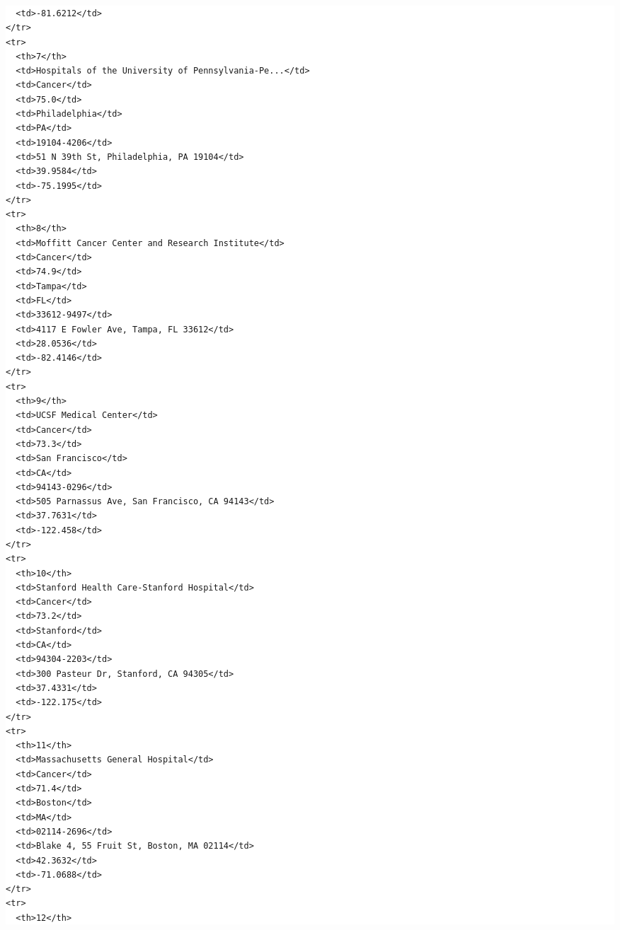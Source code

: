       <td>-81.6212</td>
    </tr>
    <tr>
      <th>7</th>
      <td>Hospitals of the University of Pennsylvania-Pe...</td>
      <td>Cancer</td>
      <td>75.0</td>
      <td>Philadelphia</td>
      <td>PA</td>
      <td>19104-4206</td>
      <td>51 N 39th St, Philadelphia, PA 19104</td>
      <td>39.9584</td>
      <td>-75.1995</td>
    </tr>
    <tr>
      <th>8</th>
      <td>Moffitt Cancer Center and Research Institute</td>
      <td>Cancer</td>
      <td>74.9</td>
      <td>Tampa</td>
      <td>FL</td>
      <td>33612-9497</td>
      <td>4117 E Fowler Ave, Tampa, FL 33612</td>
      <td>28.0536</td>
      <td>-82.4146</td>
    </tr>
    <tr>
      <th>9</th>
      <td>UCSF Medical Center</td>
      <td>Cancer</td>
      <td>73.3</td>
      <td>San Francisco</td>
      <td>CA</td>
      <td>94143-0296</td>
      <td>505 Parnassus Ave, San Francisco, CA 94143</td>
      <td>37.7631</td>
      <td>-122.458</td>
    </tr>
    <tr>
      <th>10</th>
      <td>Stanford Health Care-Stanford Hospital</td>
      <td>Cancer</td>
      <td>73.2</td>
      <td>Stanford</td>
      <td>CA</td>
      <td>94304-2203</td>
      <td>300 Pasteur Dr, Stanford, CA 94305</td>
      <td>37.4331</td>
      <td>-122.175</td>
    </tr>
    <tr>
      <th>11</th>
      <td>Massachusetts General Hospital</td>
      <td>Cancer</td>
      <td>71.4</td>
      <td>Boston</td>
      <td>MA</td>
      <td>02114-2696</td>
      <td>Blake 4, 55 Fruit St, Boston, MA 02114</td>
      <td>42.3632</td>
      <td>-71.0688</td>
    </tr>
    <tr>
      <th>12</th>